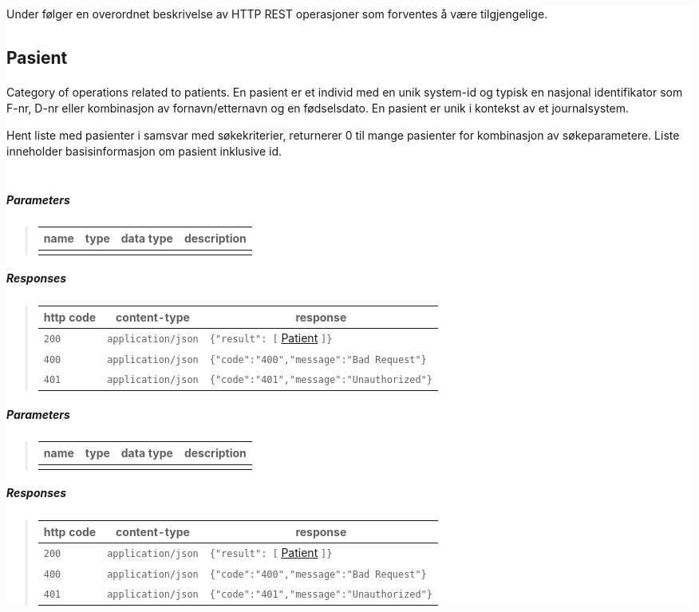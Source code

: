 Under følger en overordnet beskrivelse av HTTP REST operasjoner som forventes å være tilgjengelige.

## Pasient 


Category of operations related to patients. En pasient er et individ med en unik system-id og typisk en nasjonal
identifikator som F-nr, D-nr eller kombinasjon av fornavn/etternavn og en fødselsdato. En pasient er unik i kontekst av
et journalsystem.


 
 Hent liste med pasienter i samsvar med søkekriterier, returnerer 0 til mange pasienter for kombinasjon av søkeparametere. Liste inneholder basisinformasjon om pasient inklusive id.<br/><br/>

 

##### Parameters
> | name | type | data type | description |
> |------|------|-----------|-------------|
> |      |      |           |             |

##### Responses


> | http code | content-type                | response                                                                               |
> |-----------|-----------------------------|----------------------------------------------------------------------------------------|
> | `200`     | `application/json`          | `{"result": [` [Patient](https://simplifier.net/hl7norwayno-basis/nobasispatient) `]}` |
> | `400`     | `application/json`          | `{"code":"400","message":"Bad Request"}`                                               |
> | `401`     | `application/json`          | `{"code":"401","message":"Unauthorized"}`                                              |




 

##### Parameters
> | name | type | data type | description |
> |------|------|-----------|-------------|
> |      |      |           |             |

##### Responses


> | http code | content-type                | response                                                                                  |
> |-----------|-----------------------------|-------------------------------------------------------------------------------------------|
> | `200`     | `application/json`          | `{"result": [` [Patient](https://simplifier.net/hl7norwayno-basis/nobasispatient) `]}`    |
> | `400`     | `application/json`          | `{"code":"400","message":"Bad Request"}`                                                  |
> | `401`     | `application/json`          | `{"code":"401","message":"Unauthorized"}`                                                 |
